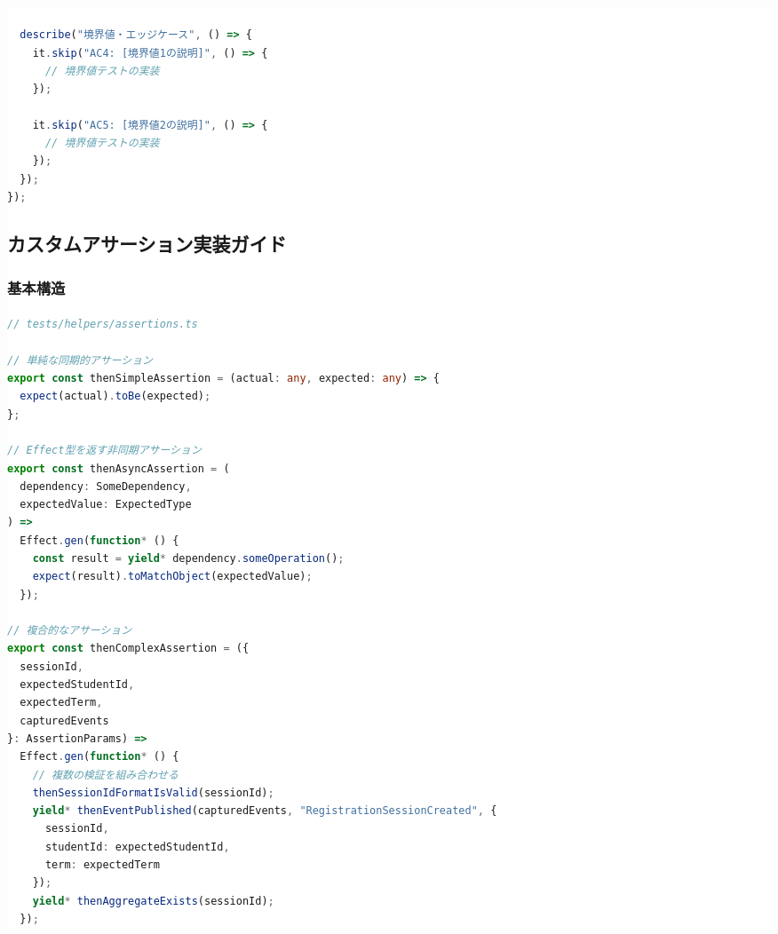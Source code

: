 ```typescript

  describe("境界値・エッジケース", () => {
    it.skip("AC4: [境界値1の説明]", () => {
      // 境界値テストの実装
    });

    it.skip("AC5: [境界値2の説明]", () => {
      // 境界値テストの実装
    });
  });
});
```

## カスタムアサーション実装ガイド

### 基本構造
```typescript
// tests/helpers/assertions.ts

// 単純な同期的アサーション
export const thenSimpleAssertion = (actual: any, expected: any) => {
  expect(actual).toBe(expected);
};

// Effect型を返す非同期アサーション
export const thenAsyncAssertion = (
  dependency: SomeDependency,
  expectedValue: ExpectedType
) =>
  Effect.gen(function* () {
    const result = yield* dependency.someOperation();
    expect(result).toMatchObject(expectedValue);
  });

// 複合的なアサーション
export const thenComplexAssertion = ({
  sessionId,
  expectedStudentId,
  expectedTerm,
  capturedEvents
}: AssertionParams) =>
  Effect.gen(function* () {
    // 複数の検証を組み合わせる
    thenSessionIdFormatIsValid(sessionId);
    yield* thenEventPublished(capturedEvents, "RegistrationSessionCreated", {
      sessionId,
      studentId: expectedStudentId,
      term: expectedTerm
    });
    yield* thenAggregateExists(sessionId);
  });
```
